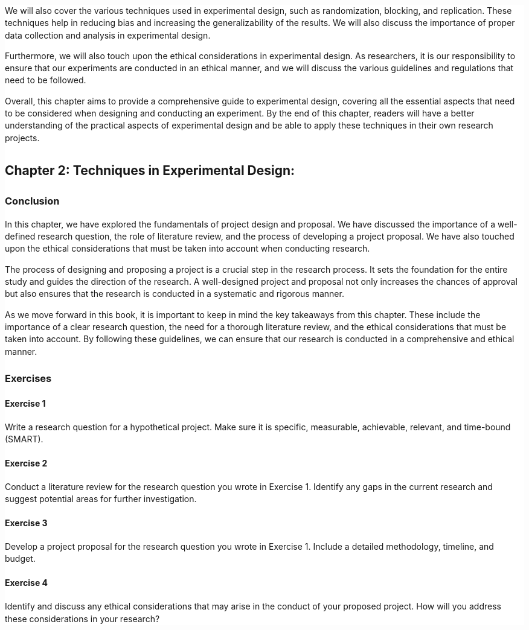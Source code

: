 We will also cover the various techniques used in experimental design, such as randomization, blocking, and replication. These techniques help in reducing bias and increasing the generalizability of the results. We will also discuss the importance of proper data collection and analysis in experimental design.

Furthermore, we will also touch upon the ethical considerations in experimental design. As researchers, it is our responsibility to ensure that our experiments are conducted in an ethical manner, and we will discuss the various guidelines and regulations that need to be followed.

Overall, this chapter aims to provide a comprehensive guide to experimental design, covering all the essential aspects that need to be considered when designing and conducting an experiment. By the end of this chapter, readers will have a better understanding of the practical aspects of experimental design and be able to apply these techniques in their own research projects. 


## Chapter 2: Techniques in Experimental Design:




### Conclusion

In this chapter, we have explored the fundamentals of project design and proposal. We have discussed the importance of a well-defined research question, the role of literature review, and the process of developing a project proposal. We have also touched upon the ethical considerations that must be taken into account when conducting research.

The process of designing and proposing a project is a crucial step in the research process. It sets the foundation for the entire study and guides the direction of the research. A well-designed project and proposal not only increases the chances of approval but also ensures that the research is conducted in a systematic and rigorous manner.

As we move forward in this book, it is important to keep in mind the key takeaways from this chapter. These include the importance of a clear research question, the need for a thorough literature review, and the ethical considerations that must be taken into account. By following these guidelines, we can ensure that our research is conducted in a comprehensive and ethical manner.

### Exercises

#### Exercise 1
Write a research question for a hypothetical project. Make sure it is specific, measurable, achievable, relevant, and time-bound (SMART).

#### Exercise 2
Conduct a literature review for the research question you wrote in Exercise 1. Identify any gaps in the current research and suggest potential areas for further investigation.

#### Exercise 3
Develop a project proposal for the research question you wrote in Exercise 1. Include a detailed methodology, timeline, and budget.

#### Exercise 4
Identify and discuss any ethical considerations that may arise in the conduct of your proposed project. How will you address these considerations in your research?

